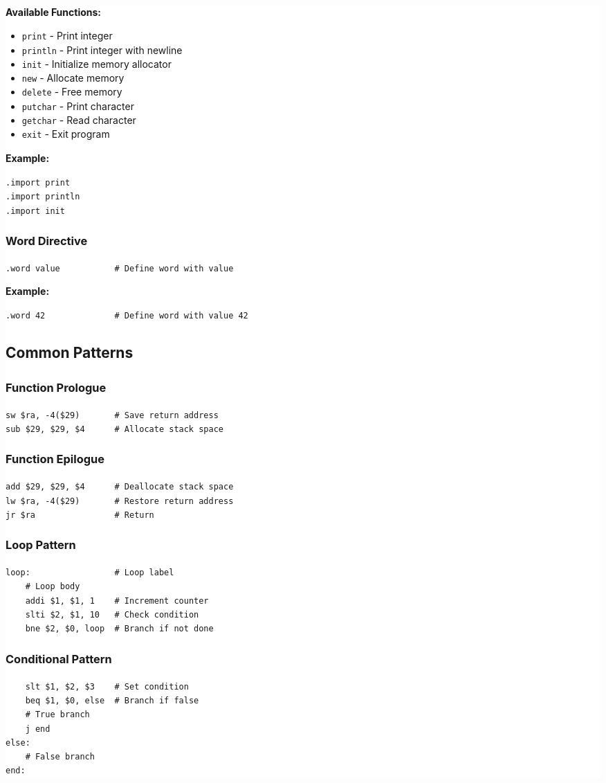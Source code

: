 **Available Functions:**
- `print` - Print integer
- `println` - Print integer with newline
- `init` - Initialize memory allocator
- `new` - Allocate memory
- `delete` - Free memory
- `putchar` - Print character
- `getchar` - Read character
- `exit` - Exit program

**Example:**
```assembly
.import print
.import println
.import init
```

### Word Directive
```assembly
.word value           # Define word with value
```

**Example:**
```assembly
.word 42              # Define word with value 42
```

## Common Patterns

### Function Prologue
```assembly
sw $ra, -4($29)       # Save return address
sub $29, $29, $4      # Allocate stack space
```

### Function Epilogue
```assembly
add $29, $29, $4      # Deallocate stack space
lw $ra, -4($29)       # Restore return address
jr $ra                # Return
```

### Loop Pattern
```assembly
loop:                 # Loop label
    # Loop body
    addi $1, $1, 1    # Increment counter
    slti $2, $1, 10   # Check condition
    bne $2, $0, loop  # Branch if not done
```

### Conditional Pattern
```assembly
    slt $1, $2, $3    # Set condition
    beq $1, $0, else  # Branch if false
    # True branch
    j end
else:
    # False branch
end:
```
